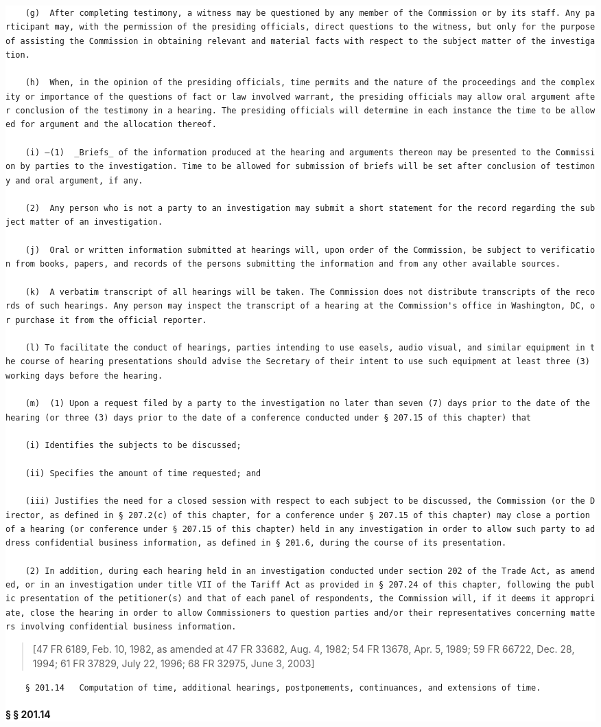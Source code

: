         (g)  After completing testimony, a witness may be questioned by any member of the Commission or by its staff. Any participant may, with the permission of the presiding officials, direct questions to the witness, but only for the purpose of assisting the Commission in obtaining relevant and material facts with respect to the subject matter of the investigation.

        (h)  When, in the opinion of the presiding officials, time permits and the nature of the proceedings and the complexity or importance of the questions of fact or law involved warrant, the presiding officials may allow oral argument after conclusion of the testimony in a hearing. The presiding officials will determine in each instance the time to be allowed for argument and the allocation thereof.

        (i) —(1)  _Briefs_ of the information produced at the hearing and arguments thereon may be presented to the Commission by parties to the investigation. Time to be allowed for submission of briefs will be set after conclusion of testimony and oral argument, if any.

        (2)  Any person who is not a party to an investigation may submit a short statement for the record regarding the subject matter of an investigation.

        (j)  Oral or written information submitted at hearings will, upon order of the Commission, be subject to verification from books, papers, and records of the persons submitting the information and from any other available sources.

        (k)  A verbatim transcript of all hearings will be taken. The Commission does not distribute transcripts of the records of such hearings. Any person may inspect the transcript of a hearing at the Commission's office in Washington, DC, or purchase it from the official reporter.

        (l) To facilitate the conduct of hearings, parties intending to use easels, audio visual, and similar equipment in the course of hearing presentations should advise the Secretary of their intent to use such equipment at least three (3) working days before the hearing.

        (m)  (1) Upon a request filed by a party to the investigation no later than seven (7) days prior to the date of the hearing (or three (3) days prior to the date of a conference conducted under § 207.15 of this chapter) that

        (i) Identifies the subjects to be discussed;

        (ii) Specifies the amount of time requested; and

        (iii) Justifies the need for a closed session with respect to each subject to be discussed, the Commission (or the Director, as defined in § 207.2(c) of this chapter, for a conference under § 207.15 of this chapter) may close a portion of a hearing (or conference under § 207.15 of this chapter) held in any investigation in order to allow such party to address confidential business information, as defined in § 201.6, during the course of its presentation.

        (2) In addition, during each hearing held in an investigation conducted under section 202 of the Trade Act, as amended, or in an investigation under title VII of the Tariff Act as provided in § 207.24 of this chapter, following the public presentation of the petitioner(s) and that of each panel of respondents, the Commission will, if it deems it appropriate, close the hearing in order to allow Commissioners to question parties and/or their representatives concerning matters involving confidential business information.

> [47 FR 6189, Feb. 10, 1982, as amended at 47 FR 33682, Aug. 4, 1982; 54 FR 13678, Apr. 5, 1989; 59 FR 66722, Dec. 28, 1994; 61 FR 37829, July 22, 1996; 68 FR 32975, June 3, 2003]

        § 201.14   Computation of time, additional hearings, postponements, continuances, and extensions of time.

#### § § 201.14

